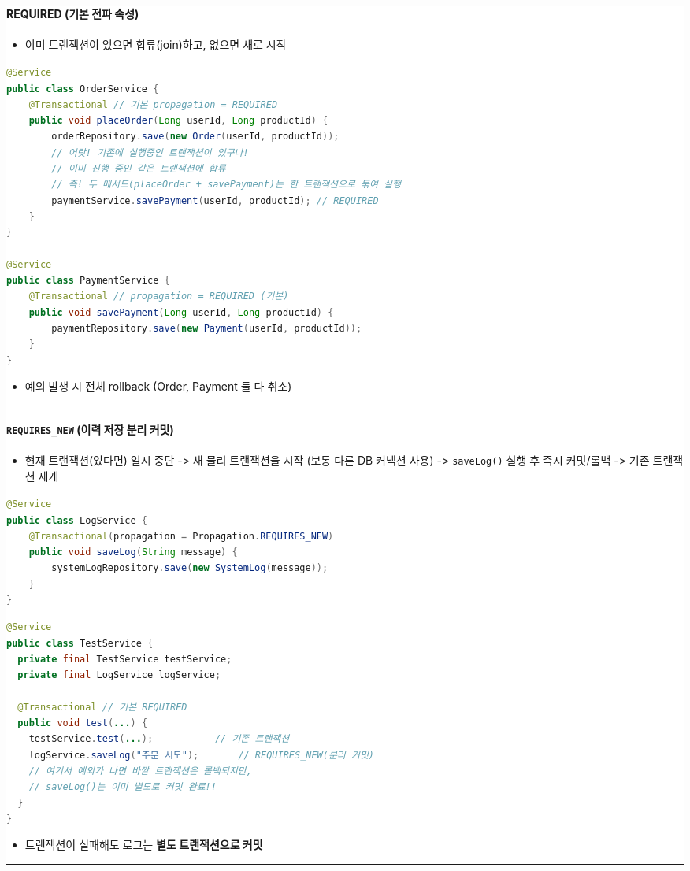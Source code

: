 
#### REQUIRED (기본 전파 속성)
- 이미 트랜잭션이 있으면 합류(join)하고, 없으면 새로 시작
```java
@Service
public class OrderService {
    @Transactional // 기본 propagation = REQUIRED
    public void placeOrder(Long userId, Long productId) {
        orderRepository.save(new Order(userId, productId));
        // 어랏! 기존에 실행중인 트랜잭션이 있구나!
        // 이미 진행 중인 같은 트랜잭션에 합류
        // 즉! 두 메서드(placeOrder + savePayment)는 한 트랜잭션으로 묶여 실행
        paymentService.savePayment(userId, productId); // REQUIRED
    }
}

@Service
public class PaymentService {
    @Transactional // propagation = REQUIRED (기본)
    public void savePayment(Long userId, Long productId) {
        paymentRepository.save(new Payment(userId, productId));
    }
}

```
- 예외 발생 시 전체 rollback (Order, Payment 둘 다 취소)

---

#### `REQUIRES_NEW` (이력 저장 분리 커밋)
- 현재 트랜잭션(있다면) 일시 중단 -> 새 물리 트랜잭션을 시작 (보통 다른 DB 커넥션 사용) -> `saveLog()` 실행 후 즉시 커밋/롤백 -> 기존 트랜잭션 재개

```java
@Service
public class LogService {
    @Transactional(propagation = Propagation.REQUIRES_NEW)
    public void saveLog(String message) {
        systemLogRepository.save(new SystemLog(message));
    }
}
```

```java
@Service
public class TestService {
  private final TestService testService;
  private final LogService logService;

  @Transactional // 기본 REQUIRED
  public void test(...) {
    testService.test(...);           // 기존 트랜잭션
    logService.saveLog("주문 시도");       // REQUIRES_NEW(분리 커밋)
    // 여기서 예외가 나면 바깥 트랜잭션은 롤백되지만,
    // saveLog()는 이미 별도로 커밋 완료!!
  }
}
```
- 트랜잭션이 실패해도 로그는 **별도 트랜잭션으로 커밋**

---
